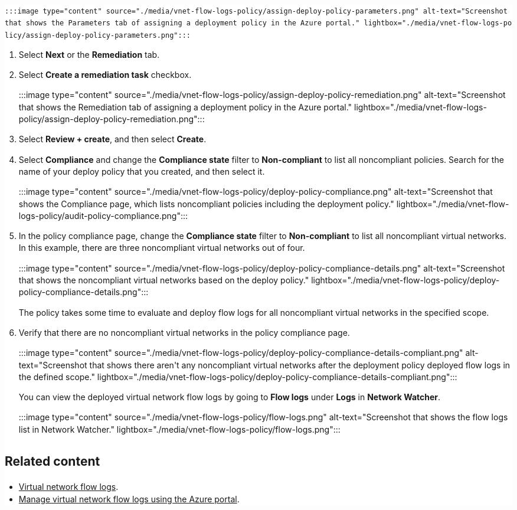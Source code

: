     :::image type="content" source="./media/vnet-flow-logs-policy/assign-deploy-policy-parameters.png" alt-text="Screenshot that shows the Parameters tab of assigning a deployment policy in the Azure portal." lightbox="./media/vnet-flow-logs-policy/assign-deploy-policy-parameters.png":::

1. Select **Next** or the **Remediation** tab.

1. Select **Create a remediation task** checkbox.

    :::image type="content" source="./media/vnet-flow-logs-policy/assign-deploy-policy-remediation.png" alt-text="Screenshot that shows the Remediation tab of assigning a deployment policy in the Azure portal." lightbox="./media/vnet-flow-logs-policy/assign-deploy-policy-remediation.png":::

1. Select **Review + create**, and then select **Create**.

1. Select **Compliance** and change the **Compliance state** filter to **Non-compliant** to list all noncompliant policies. Search for the name of your deploy policy that you created, and then select it.

    :::image type="content" source="./media/vnet-flow-logs-policy/deploy-policy-compliance.png" alt-text="Screenshot that shows the Compliance page, which lists noncompliant policies including the deployment policy." lightbox="./media/vnet-flow-logs-policy/audit-policy-compliance.png":::

1. In the policy compliance page, change the **Compliance state** filter to **Non-compliant** to list all noncompliant virtual networks. In this example, there are three noncompliant virtual networks out of four.

    :::image type="content" source="./media/vnet-flow-logs-policy/deploy-policy-compliance-details.png" alt-text="Screenshot that shows the noncompliant virtual networks based on the deploy policy." lightbox="./media/vnet-flow-logs-policy/deploy-policy-compliance-details.png":::

    The policy takes some time to evaluate and deploy flow logs for all noncompliant virtual networks in the specified scope. 

1. Verify that there are no noncompliant virtual networks in the policy compliance page.

    :::image type="content" source="./media/vnet-flow-logs-policy/deploy-policy-compliance-details-compliant.png" alt-text="Screenshot that shows there aren't any noncompliant virtual networks after the deployment policy deployed flow logs in the defined scope." lightbox="./media/vnet-flow-logs-policy/deploy-policy-compliance-details-compliant.png":::

    You can view the deployed virtual network flow logs by going to **Flow logs** under **Logs** in **Network Watcher**.

    :::image type="content" source="./media/vnet-flow-logs-policy/flow-logs.png" alt-text="Screenshot that shows the flow logs list in Network Watcher." lightbox="./media/vnet-flow-logs-policy/flow-logs.png":::

 ## Related content

- [Virtual network flow logs](vnet-flow-logs-overview.md).
- [Manage virtual network flow logs using the Azure portal](vnet-flow-logs-portal.md).
